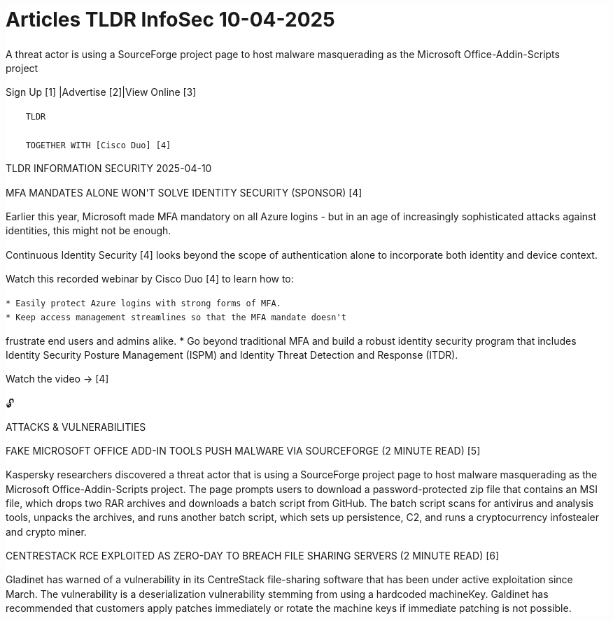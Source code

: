 # Articles TLDR InfoSec 10-04-2025

A threat actor is using a SourceForge project page to host malware
masquerading as the Microsoft Office-Addin-Scripts
project ‌ ‌ ‌ ‌ ‌ ‌ ‌ ‌ ‌ ‌ ‌ ‌ ‌ ‌ ‌ ‌ ‌ ‌ ‌ ‌ ‌ ‌ ‌ ‌ ‌ ‌  ‌ ‌ ‌ ‌ ‌ ‌ ‌ ‌ ‌ ‌ ‌ ‌ ‌ ‌ ‌ ‌ ‌ ‌ ‌ ‌ ‌ ‌ ‌ ‌ ‌ ‌ 


 Sign Up [1] |Advertise [2]|View Online [3] 

		TLDR

		TOGETHER WITH [Cisco Duo] [4]

TLDR INFORMATION SECURITY 2025-04-10

 MFA MANDATES ALONE WON'T SOLVE IDENTITY SECURITY (SPONSOR) [4] 

 Earlier this year, Microsoft made MFA mandatory on all Azure logins -
but in an age of increasingly sophisticated attacks against
identities, this might not be enough.

Continuous Identity Security [4] looks beyond the scope of
authentication alone to incorporate both identity and device context.

Watch this recorded webinar by Cisco Duo [4] to learn how to:

 	* Easily protect Azure logins with strong forms of MFA.
 	* Keep access management streamlines so that the MFA mandate doesn't
frustrate end users and admins alike.
 	* Go beyond traditional MFA and build a robust identity security
program that includes Identity Security Posture Management (ISPM) and
Identity Threat Detection and Response (ITDR).

Watch the video → [4]

🔓 

ATTACKS & VULNERABILITIES

 FAKE MICROSOFT OFFICE ADD-IN TOOLS PUSH MALWARE VIA SOURCEFORGE (2
MINUTE READ) [5] 

 Kaspersky researchers discovered a threat actor that is using a
SourceForge project page to host malware masquerading as the Microsoft
Office-Addin-Scripts project. The page prompts users to download a
password-protected zip file that contains an MSI file, which drops two
RAR archives and downloads a batch script from GitHub. The batch
script scans for antivirus and analysis tools, unpacks the archives,
and runs another batch script, which sets up persistence, C2, and runs
a cryptocurrency infostealer and crypto miner. 

 CENTRESTACK RCE EXPLOITED AS ZERO-DAY TO BREACH FILE SHARING SERVERS
(2 MINUTE READ) [6] 

 Gladinet has warned of a vulnerability in its CentreStack
file-sharing software that has been under active exploitation since
March. The vulnerability is a deserialization vulnerability stemming
from using a hardcoded machineKey. Galdinet has recommended that
customers apply patches immediately or rotate the machine keys if
immediate patching is not possible. 
